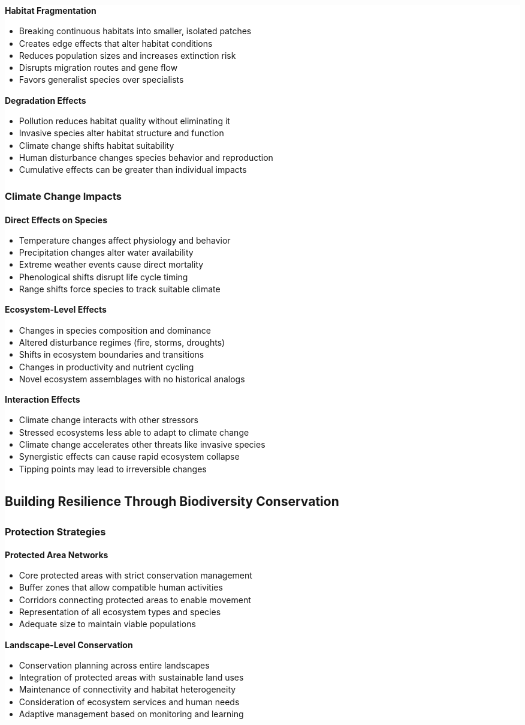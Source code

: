 **Habitat Fragmentation**
- Breaking continuous habitats into smaller, isolated patches
- Creates edge effects that alter habitat conditions
- Reduces population sizes and increases extinction risk
- Disrupts migration routes and gene flow
- Favors generalist species over specialists

**Degradation Effects**
- Pollution reduces habitat quality without eliminating it
- Invasive species alter habitat structure and function
- Climate change shifts habitat suitability
- Human disturbance changes species behavior and reproduction
- Cumulative effects can be greater than individual impacts

### Climate Change Impacts

**Direct Effects on Species**
- Temperature changes affect physiology and behavior
- Precipitation changes alter water availability
- Extreme weather events cause direct mortality
- Phenological shifts disrupt life cycle timing
- Range shifts force species to track suitable climate

**Ecosystem-Level Effects**
- Changes in species composition and dominance
- Altered disturbance regimes (fire, storms, droughts)
- Shifts in ecosystem boundaries and transitions
- Changes in productivity and nutrient cycling
- Novel ecosystem assemblages with no historical analogs

**Interaction Effects**
- Climate change interacts with other stressors
- Stressed ecosystems less able to adapt to climate change
- Climate change accelerates other threats like invasive species
- Synergistic effects can cause rapid ecosystem collapse
- Tipping points may lead to irreversible changes

## Building Resilience Through Biodiversity Conservation

### Protection Strategies

**Protected Area Networks**
- Core protected areas with strict conservation management
- Buffer zones that allow compatible human activities
- Corridors connecting protected areas to enable movement
- Representation of all ecosystem types and species
- Adequate size to maintain viable populations

**Landscape-Level Conservation**
- Conservation planning across entire landscapes
- Integration of protected areas with sustainable land uses
- Maintenance of connectivity and habitat heterogeneity
- Consideration of ecosystem services and human needs
- Adaptive management based on monitoring and learning
